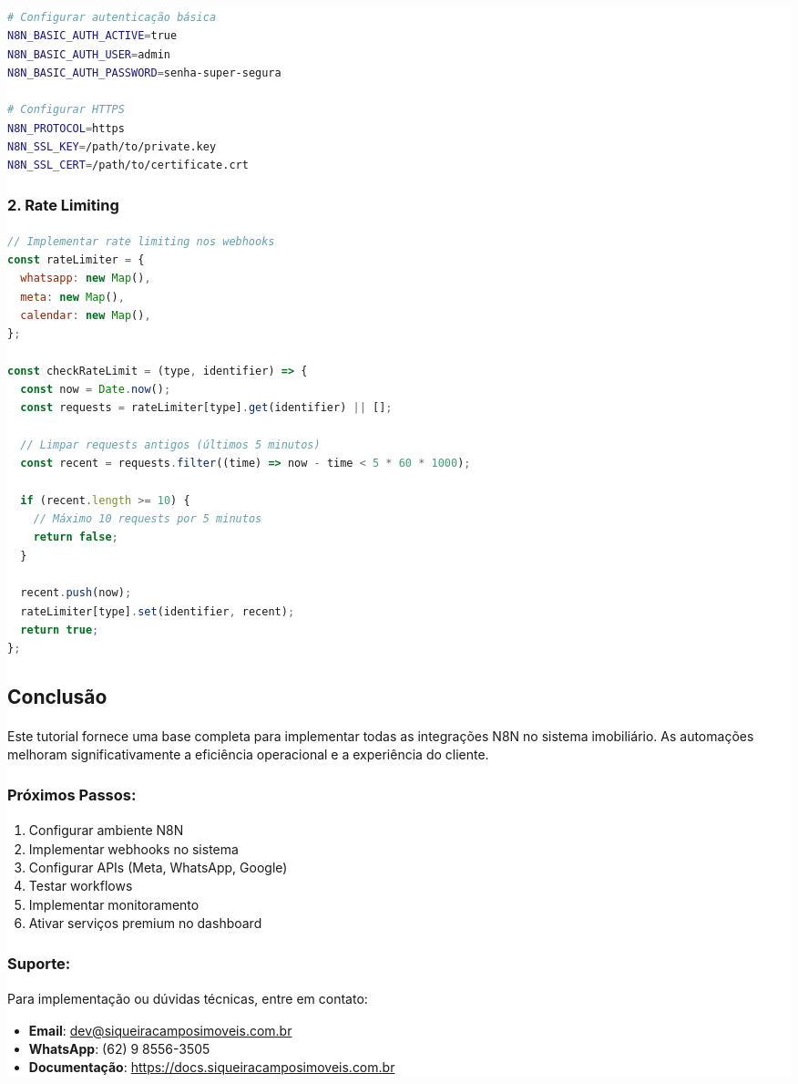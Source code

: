 ```bash
# Configurar autenticação básica
N8N_BASIC_AUTH_ACTIVE=true
N8N_BASIC_AUTH_USER=admin
N8N_BASIC_AUTH_PASSWORD=senha-super-segura

# Configurar HTTPS
N8N_PROTOCOL=https
N8N_SSL_KEY=/path/to/private.key
N8N_SSL_CERT=/path/to/certificate.crt
```

### 2. Rate Limiting

```javascript
// Implementar rate limiting nos webhooks
const rateLimiter = {
  whatsapp: new Map(),
  meta: new Map(),
  calendar: new Map(),
};

const checkRateLimit = (type, identifier) => {
  const now = Date.now();
  const requests = rateLimiter[type].get(identifier) || [];

  // Limpar requests antigos (últimos 5 minutos)
  const recent = requests.filter((time) => now - time < 5 * 60 * 1000);

  if (recent.length >= 10) {
    // Máximo 10 requests por 5 minutos
    return false;
  }

  recent.push(now);
  rateLimiter[type].set(identifier, recent);
  return true;
};
```

## Conclusão

Este tutorial fornece uma base completa para implementar todas as integrações N8N no sistema imobiliário. As automações melhoram significativamente a eficiência operacional e a experiência do cliente.

### Próximos Passos:

1. Configurar ambiente N8N
2. Implementar webhooks no sistema
3. Configurar APIs (Meta, WhatsApp, Google)
4. Testar workflows
5. Implementar monitoramento
6. Ativar serviços premium no dashboard

### Suporte:

Para implementação ou dúvidas técnicas, entre em contato:

- **Email**: dev@siqueiracamposimoveis.com.br
- **WhatsApp**: (62) 9 8556-3505
- **Documentação**: https://docs.siqueiracamposimoveis.com.br
